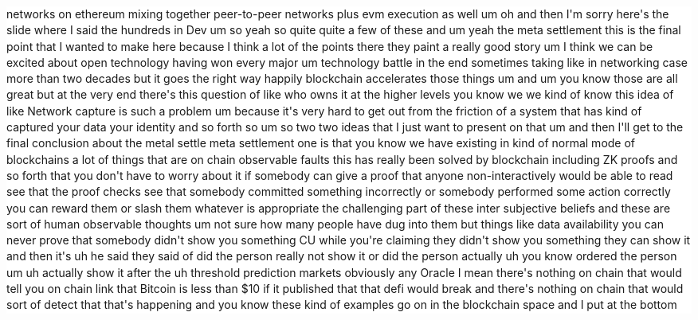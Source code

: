 networks on ethereum mixing together
peer-to-peer networks plus evm execution
as
well um oh and then I'm sorry here's the
slide where I said the hundreds in Dev
um so yeah so quite quite a few of these
and um yeah the meta settlement this is
the final point that I wanted to make
here because I think a lot of the points
there they paint a really good story um
I think we can be excited about open
technology having won every major um
technology battle in the end sometimes
taking like in networking case more than
two decades but it goes the right way
happily blockchain accelerates those
things um and um you know those are all
great but at the very end there's this
question of like who owns it at the
higher levels you know we we kind of
know this idea of like Network capture
is such a problem um because it's very
hard to get out from the friction of a
system that has kind of captured your
data your identity and so forth so
um so two two ideas that I just want to
present on that um and then I'll get to
the final conclusion about the metal
settle meta settlement one is that you
know we have existing in kind of normal
mode of blockchains a lot of things that
are on chain observable faults this has
really been solved by blockchain
including ZK proofs and so forth that
you don't have to worry about it if
somebody can give a proof that anyone
non-interactively would be able to read
see that the proof checks see that
somebody committed something incorrectly
or somebody performed some action
correctly you can reward them or slash
them whatever is appropriate the
challenging part of these inter
subjective beliefs and these are sort of
human observable thoughts um not sure
how many people have dug into them but
things like data availability you can
never prove that somebody didn't show
you something CU while you're claiming
they didn't show you something they can
show it and then it's uh he said they
said of did the person really not show
it or did the person actually uh you
know ordered the person um uh actually
show it after the uh threshold
prediction markets obviously any Oracle
I mean there's nothing on chain that
would tell you on chain link that
Bitcoin is less than $10 if it published
that that defi would break and there's
nothing on chain that would sort of
detect that that's happening and you
know these kind of examples go on in the
blockchain space and I put at the bottom